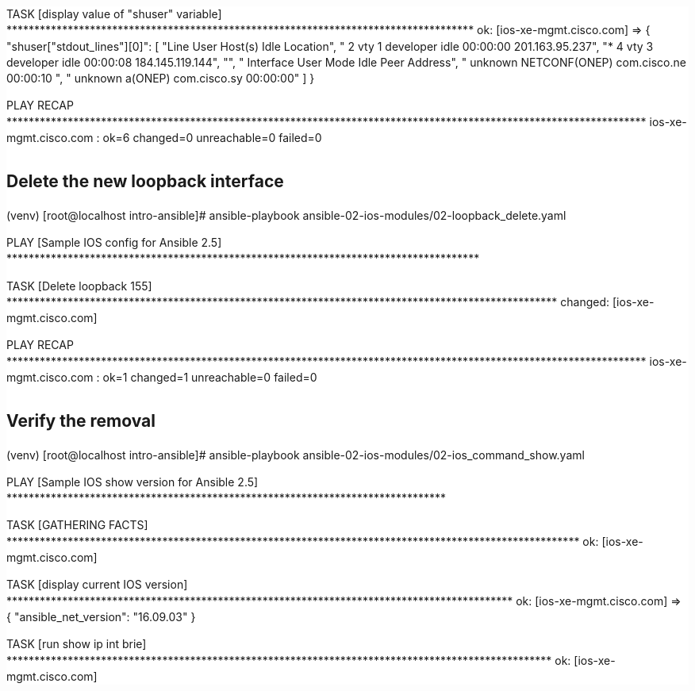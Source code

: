TASK [display value of "shuser" variable] ************************************************************************************
ok: [ios-xe-mgmt.cisco.com] => {
    "shuser[\"stdout_lines\"][0]": [
        "Line       User       Host(s)              Idle       Location",
        "   2 vty 1     developer  idle                 00:00:00 201.163.95.237",
        "*  4 vty 3     developer  idle                 00:00:08 184.145.119.144",
        "",
        "  Interface    User               Mode         Idle     Peer Address",
        "  unknown      NETCONF(ONEP)      com.cisco.ne 00:00:10 ",
        "  unknown      a(ONEP)            com.cisco.sy 00:00:00"
    ]
}

PLAY RECAP *******************************************************************************************************************
ios-xe-mgmt.cisco.com      : ok=6    changed=0    unreachable=0    failed=0

## Delete the new loopback interface
(venv) [root@localhost intro-ansible]# ansible-playbook ansible-02-ios-modules/02-loopback_delete.yaml

PLAY [Sample IOS config for Ansible 2.5] *************************************************************************************

TASK [Delete loopback 155] ***************************************************************************************************
changed: [ios-xe-mgmt.cisco.com]

PLAY RECAP *******************************************************************************************************************
ios-xe-mgmt.cisco.com      : ok=1    changed=1    unreachable=0    failed=0

## Verify the removal
(venv) [root@localhost intro-ansible]# ansible-playbook ansible-02-ios-modules/02-ios_command_show.yaml

PLAY [Sample IOS show version for Ansible 2.5] *******************************************************************************

TASK [GATHERING FACTS] *******************************************************************************************************
ok: [ios-xe-mgmt.cisco.com]

TASK [display current IOS version] *******************************************************************************************
ok: [ios-xe-mgmt.cisco.com] => {
    "ansible_net_version": "16.09.03"
}

TASK [run show ip int brie] **************************************************************************************************
ok: [ios-xe-mgmt.cisco.com]
